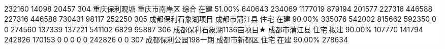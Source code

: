 232160
14098
20457
304
重庆保利观塘
重庆市南岸区
综合
在建
51.00%
640643
234069
1177019
879194
201577
227316
446588
227316
446588
730431
98117
252250
305
成都保利石象湖项目
成都市蒲江县
住宅
在建
90.00%
335076
542002
815662
592350
0
0
274560
137339
137221
541102
6829
95887
306
成都保利石象湖1136亩项目★
成都市蒲江县
住宅
拟建
90.00%
107770
141794
242826
170153
0
0
0
0
0
242826
0
0
307
成都保利公园198一期
成都市新都区
住宅
在建
90.00%
278634